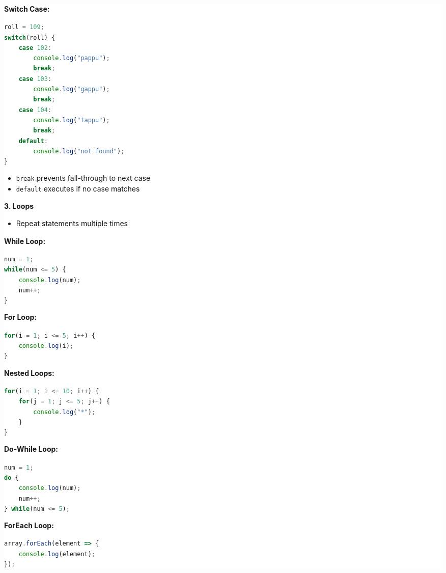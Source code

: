 **Switch Case:**
```javascript
roll = 109;
switch(roll) {
    case 102:
        console.log("pappu");
        break;
    case 103:
        console.log("gappu");
        break;
    case 104:
        console.log("tappu");
        break;
    default:
        console.log("not found");
}
```
- `break` prevents fall-through to next case
- `default` executes if no case matches

**3. Loops**
- Repeat statements multiple times

**While Loop:**
```javascript
num = 1;
while(num <= 5) {
    console.log(num);
    num++;
}
```

**For Loop:**
```javascript
for(i = 1; i <= 5; i++) {
    console.log(i);
}
```

**Nested Loops:**
```javascript
for(i = 1; i <= 10; i++) {
    for(j = 1; j <= 5; j++) {
        console.log("*");
    }
}
```

**Do-While Loop:**
```javascript
num = 1;
do {
    console.log(num);
    num++;
} while(num <= 5);
```

**ForEach Loop:**
```javascript
array.forEach(element => {
    console.log(element);
});
```
